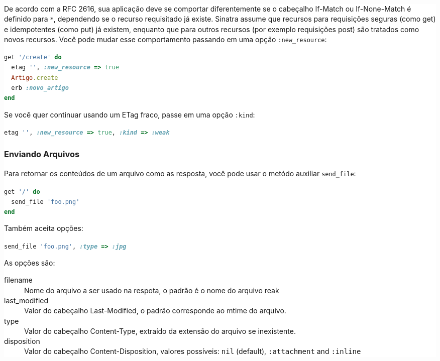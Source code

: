 De acordo com a RFC 2616, sua aplicação deve se comportar diferentemente se o
cabeçalho If-Match ou If-None-Match é definido para `*`, dependendo se o
recurso requisitado já existe. Sinatra assume que recursos para requisições
seguras (como get) e idempotentes (como put) já existem, enquanto que para
outros recursos (por exemplo requisições post) são tratados como novos
recursos. Você pode mudar esse comportamento passando em uma opção
`:new_resource`:

```ruby
get '/create' do
  etag '', :new_resource => true
  Artigo.create
  erb :novo_artigo
end
```

Se você quer continuar usando um ETag fraco, passe em uma opção `:kind`:

```ruby
etag '', :new_resource => true, :kind => :weak
```

### Enviando Arquivos

Para retornar os conteúdos de um arquivo como as resposta, você pode usar o
metódo auxiliar `send_file`:

```ruby
get '/' do
  send_file 'foo.png'
end
```

Também aceita opções:

```ruby
send_file 'foo.png', :type => :jpg
```

As opções são:

<dl>
  <dt>filename</dt>
    <dd>Nome do arquivo a ser usado na respota,
    o padrão é o nome do arquivo reak</dd>
  <dt>last_modified</dt>
    <dd>Valor do cabeçalho Last-Modified, o padrão corresponde ao mtime do
    arquivo.</dd>

  <dt>type</dt>
    <dd>Valor do cabeçalho Content-Type, extraído da extensão do arquivo se
    inexistente.</dd>

  <dt>disposition</dt>
    <dd>
      Valor do cabeçalho Content-Disposition, valores possíveis: <tt>nil</tt>
      (default), <tt>:attachment</tt> and <tt>:inline</tt>
    </dd>
